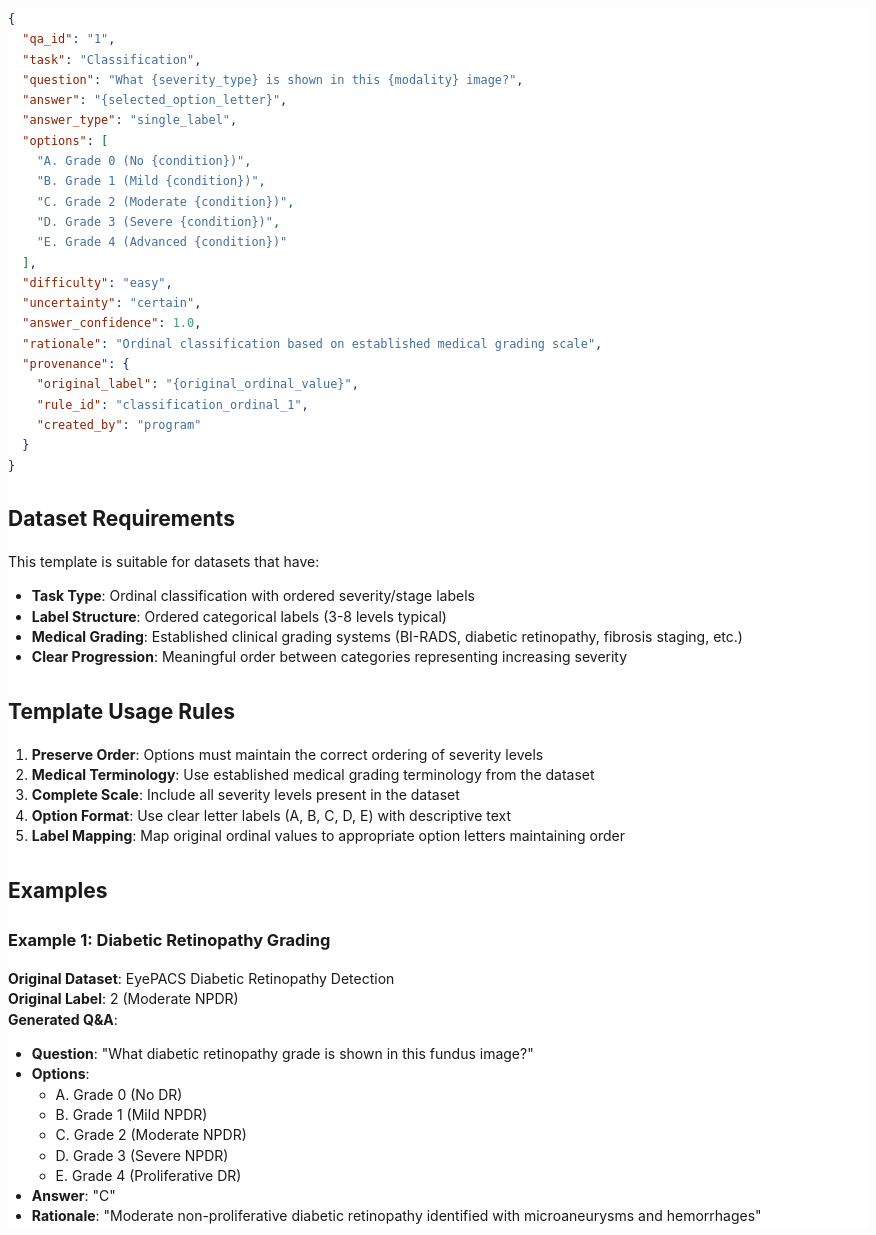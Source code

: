 ```json
{
  "qa_id": "1",
  "task": "Classification",
  "question": "What {severity_type} is shown in this {modality} image?",
  "answer": "{selected_option_letter}",
  "answer_type": "single_label",
  "options": [
    "A. Grade 0 (No {condition})",
    "B. Grade 1 (Mild {condition})", 
    "C. Grade 2 (Moderate {condition})",
    "D. Grade 3 (Severe {condition})",
    "E. Grade 4 (Advanced {condition})"
  ],
  "difficulty": "easy",
  "uncertainty": "certain",
  "answer_confidence": 1.0,
  "rationale": "Ordinal classification based on established medical grading scale",
  "provenance": {
    "original_label": "{original_ordinal_value}",
    "rule_id": "classification_ordinal_1",
    "created_by": "program"
  }
}
```

## Dataset Requirements

This template is suitable for datasets that have:
- **Task Type**: Ordinal classification with ordered severity/stage labels
- **Label Structure**: Ordered categorical labels (3-8 levels typical)
- **Medical Grading**: Established clinical grading systems (BI-RADS, diabetic retinopathy, fibrosis staging, etc.)
- **Clear Progression**: Meaningful order between categories representing increasing severity

## Template Usage Rules

1. **Preserve Order**: Options must maintain the correct ordering of severity levels
2. **Medical Terminology**: Use established medical grading terminology from the dataset
3. **Complete Scale**: Include all severity levels present in the dataset
4. **Option Format**: Use clear letter labels (A, B, C, D, E) with descriptive text
5. **Label Mapping**: Map original ordinal values to appropriate option letters maintaining order

## Examples

### Example 1: Diabetic Retinopathy Grading
**Original Dataset**: EyePACS Diabetic Retinopathy Detection  
**Original Label**: 2 (Moderate NPDR)  
**Generated Q&A**:
- **Question**: "What diabetic retinopathy grade is shown in this fundus image?"
- **Options**: 
  - A. Grade 0 (No DR)
  - B. Grade 1 (Mild NPDR)
  - C. Grade 2 (Moderate NPDR)
  - D. Grade 3 (Severe NPDR)  
  - E. Grade 4 (Proliferative DR)
- **Answer**: "C"
- **Rationale**: "Moderate non-proliferative diabetic retinopathy identified with microaneurysms and hemorrhages"
